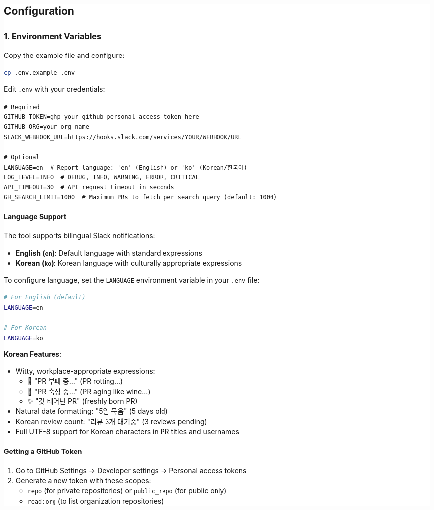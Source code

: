 ## Configuration

### 1. Environment Variables

Copy the example file and configure:

```bash
cp .env.example .env
```

Edit `.env` with your credentials:

```env
# Required
GITHUB_TOKEN=ghp_your_github_personal_access_token_here
GITHUB_ORG=your-org-name
SLACK_WEBHOOK_URL=https://hooks.slack.com/services/YOUR/WEBHOOK/URL

# Optional
LANGUAGE=en  # Report language: 'en' (English) or 'ko' (Korean/한국어)
LOG_LEVEL=INFO  # DEBUG, INFO, WARNING, ERROR, CRITICAL
API_TIMEOUT=30  # API request timeout in seconds
GH_SEARCH_LIMIT=1000  # Maximum PRs to fetch per search query (default: 1000)
```

#### Language Support

The tool supports bilingual Slack notifications:

- **English (`en`)**: Default language with standard expressions
- **Korean (`ko`)**: Korean language with culturally appropriate expressions

To configure language, set the `LANGUAGE` environment variable in your `.env` file:

```bash
# For English (default)
LANGUAGE=en

# For Korean
LANGUAGE=ko
```

**Korean Features**:
- Witty, workplace-appropriate expressions:
  - 🤢 "PR 부패 중..." (PR rotting...)
  - 🧀 "PR 숙성 중..." (PR aging like wine...)
  - ✨ "갓 태어난 PR" (freshly born PR)
- Natural date formatting: "5일 묵음" (5 days old)
- Korean review count: "리뷰 3개 대기중" (3 reviews pending)
- Full UTF-8 support for Korean characters in PR titles and usernames

#### Getting a GitHub Token

1. Go to GitHub Settings → Developer settings → Personal access tokens
2. Generate a new token with these scopes:
   - `repo` (for private repositories) or `public_repo` (for public only)
   - `read:org` (to list organization repositories)
